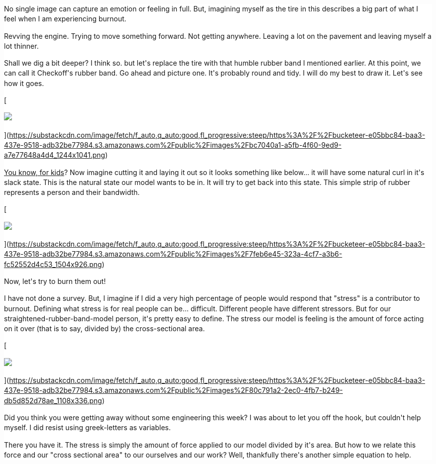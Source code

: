 No single image can capture an emotion or feeling in full. But, imagining myself as the tire in this describes a big part of what I feel when I am experiencing burnout.

Revving the engine. Trying to move something forward. Not getting anywhere. Leaving a lot on the pavement and leaving myself a lot thinner.

Shall we dig a bit deeper? I think so. but let's replace the tire with that humble rubber band I mentioned earlier. At this point, we can call it Checkoff's rubber band. Go ahead and picture one. It's probably round and tidy. I will do my best to draw it. Let's see how it goes.

[

![](https://substackcdn.com/image/fetch/w_1456,c_limit,f_auto,q_auto:good,fl_progressive:steep/https%3A%2F%2Fbucketeer-e05bbc84-baa3-437e-9518-adb32be77984.s3.amazonaws.com%2Fpublic%2Fimages%2Fbc7040a1-a5fb-4f60-9ed9-a7e77648a4d4_1244x1041.png)



](https://substackcdn.com/image/fetch/f_auto,q_auto:good,fl_progressive:steep/https%3A%2F%2Fbucketeer-e05bbc84-baa3-437e-9518-adb32be77984.s3.amazonaws.com%2Fpublic%2Fimages%2Fbc7040a1-a5fb-4f60-9ed9-a7e77648a4d4_1244x1041.png)

[You know, for kids](https://www.youtube.com/watch?v=7G5F8ObYgjI)? Now imagine cutting it and laying it out so it looks something like below... it will have some natural curl in it's slack state. This is the natural state our model wants to be in. It will try to get back into this state. This simple strip of rubber represents a person and their bandwidth.

[

![](https://substackcdn.com/image/fetch/w_1456,c_limit,f_auto,q_auto:good,fl_progressive:steep/https%3A%2F%2Fbucketeer-e05bbc84-baa3-437e-9518-adb32be77984.s3.amazonaws.com%2Fpublic%2Fimages%2F7feb6e45-323a-4cf7-a3b6-fc52552d4c53_1504x926.png)



](https://substackcdn.com/image/fetch/f_auto,q_auto:good,fl_progressive:steep/https%3A%2F%2Fbucketeer-e05bbc84-baa3-437e-9518-adb32be77984.s3.amazonaws.com%2Fpublic%2Fimages%2F7feb6e45-323a-4cf7-a3b6-fc52552d4c53_1504x926.png)

Now, let's try to burn them out!

I have not done a survey. But, I imagine if I did a very high percentage of people would respond that "stress" is a contributor to burnout. Defining what stress is for real people can be... difficult. Different people have different stressors. But for our straightened-rubber-band-model person, it's pretty easy to define. The stress our model is feeling is the amount of force acting on it over (that is to say, divided by) the cross-sectional area.

[

![](https://substackcdn.com/image/fetch/w_1456,c_limit,f_auto,q_auto:good,fl_progressive:steep/https%3A%2F%2Fbucketeer-e05bbc84-baa3-437e-9518-adb32be77984.s3.amazonaws.com%2Fpublic%2Fimages%2F80c791a2-2ec0-4fb7-b249-db5d852d78ae_1108x336.png)



](https://substackcdn.com/image/fetch/f_auto,q_auto:good,fl_progressive:steep/https%3A%2F%2Fbucketeer-e05bbc84-baa3-437e-9518-adb32be77984.s3.amazonaws.com%2Fpublic%2Fimages%2F80c791a2-2ec0-4fb7-b249-db5d852d78ae_1108x336.png)

Did you think you were getting away without some engineering this week? I was about to let you off the hook, but couldn't help myself. I did resist using greek-letters as variables.

There you have it. The stress is simply the amount of force applied to our model divided by it's area. But how to we relate this force and our "cross sectional area" to our ourselves and our work? Well, thankfully there's another simple equation to help.
